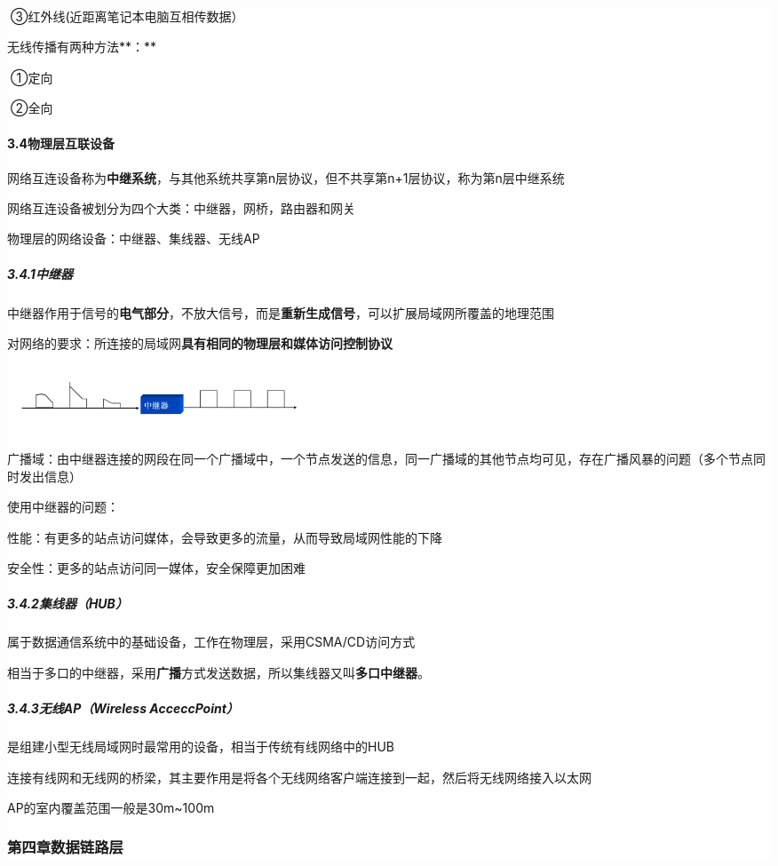 ​	③红外线(近距离笔记本电脑互相传数据）

无线传播有两种方法**：**

​	①定向

​	②全向

#### 3.4物理层互联设备

网络互连设备称为**中继系统**，与其他系统共享第n层协议，但不共享第n+1层协议，称为第n层中继系统

网络互连设备被划分为四个大类：中继器，网桥，路由器和网关

物理层的网络设备：中继器、集线器、无线AP

##### 3.4.1中继器

中继器作用于信号的**电气部分**，不放大信号，而是**重新生成信号**，可以扩展局域网所覆盖的地理范围

对网络的要求：所连接的局域网**具有相同的物理层和媒体访问控制协议**

<img src="计算机网络.assets/截屏2020-09-18 上午8.56.03.png" alt="截屏2020-09-18 上午8.56.03" style="zoom:33%;" />

广播域：由中继器连接的网段在同一个广播域中，一个节点发送的信息，同一广播域的其他节点均可见，存在广播风暴的问题（多个节点同时发出信息）

使用中继器的问题：

性能：有更多的站点访问媒体，会导致更多的流量，从而导致局域网性能的下降

安全性：更多的站点访问同一媒体，安全保障更加困难

##### 3.4.2集线器（HUB）

属于数据通信系统中的基础设备，工作在物理层，采用CSMA/CD访问方式

相当于多口的中继器，采用**广播**方式发送数据，所以集线器又叫**多口中继器**。

##### 3.4.3无线AP（Wireless AcceccPoint）

是组建小型无线局域网时最常用的设备，相当于传统有线网络中的HUB

连接有线网和无线网的桥梁，其主要作用是将各个无线网络客户端连接到一起，然后将无线网络接入以太网

AP的室内覆盖范围一般是30m~100m





### 第四章数据链路层
